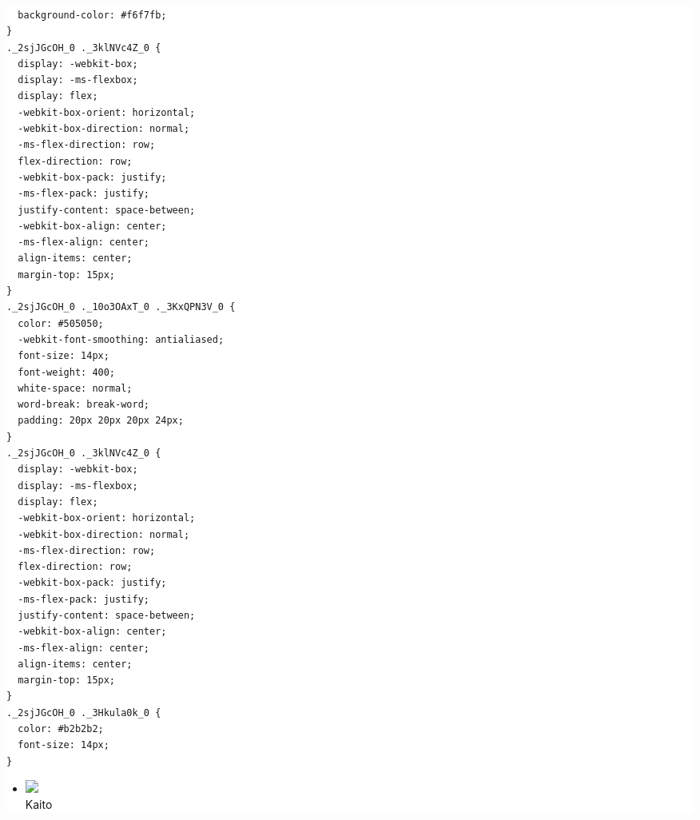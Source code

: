       background-color: #f6f7fb;
    }
    ._2sjJGcOH_0 ._3klNVc4Z_0 {
      display: -webkit-box;
      display: -ms-flexbox;
      display: flex;
      -webkit-box-orient: horizontal;
      -webkit-box-direction: normal;
      -ms-flex-direction: row;
      flex-direction: row;
      -webkit-box-pack: justify;
      -ms-flex-pack: justify;
      justify-content: space-between;
      -webkit-box-align: center;
      -ms-flex-align: center;
      align-items: center;
      margin-top: 15px;
    }
    ._2sjJGcOH_0 ._10o3OAxT_0 ._3KxQPN3V_0 {
      color: #505050;
      -webkit-font-smoothing: antialiased;
      font-size: 14px;
      font-weight: 400;
      white-space: normal;
      word-break: break-word;
      padding: 20px 20px 20px 24px;
    }
    ._2sjJGcOH_0 ._3klNVc4Z_0 {
      display: -webkit-box;
      display: -ms-flexbox;
      display: flex;
      -webkit-box-orient: horizontal;
      -webkit-box-direction: normal;
      -ms-flex-direction: row;
      flex-direction: row;
      -webkit-box-pack: justify;
      -ms-flex-pack: justify;
      justify-content: space-between;
      -webkit-box-align: center;
      -ms-flex-align: center;
      align-items: center;
      margin-top: 15px;
    }
    ._2sjJGcOH_0 ._3Hkula0k_0 {
      color: #b2b2b2;
      font-size: 14px;
    }
</style><ul><li>
<div class="_2sjJGcOH_0"><img src="https://static001.geekbang.org/account/avatar/00/0f/90/8a/288f9f94.jpg"
  class="_3FLYR4bF_0">
<div class="_36ChpWj4_0">
  <div class="_2zFoi7sd_0"><span>Kaito</span>
  </div>